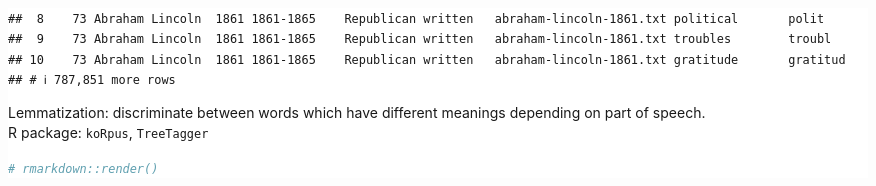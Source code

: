     ##  8    73 Abraham Lincoln  1861 1861-1865    Republican written   abraham-lincoln-1861.txt political       polit    
    ##  9    73 Abraham Lincoln  1861 1861-1865    Republican written   abraham-lincoln-1861.txt troubles        troubl   
    ## 10    73 Abraham Lincoln  1861 1861-1865    Republican written   abraham-lincoln-1861.txt gratitude       gratitud 
    ## # ℹ 787,851 more rows

Lemmatization: discriminate between words which have different meanings
depending on part of speech.  
R package: `koRpus`, `TreeTagger`

``` r
# rmarkdown::render()
```
